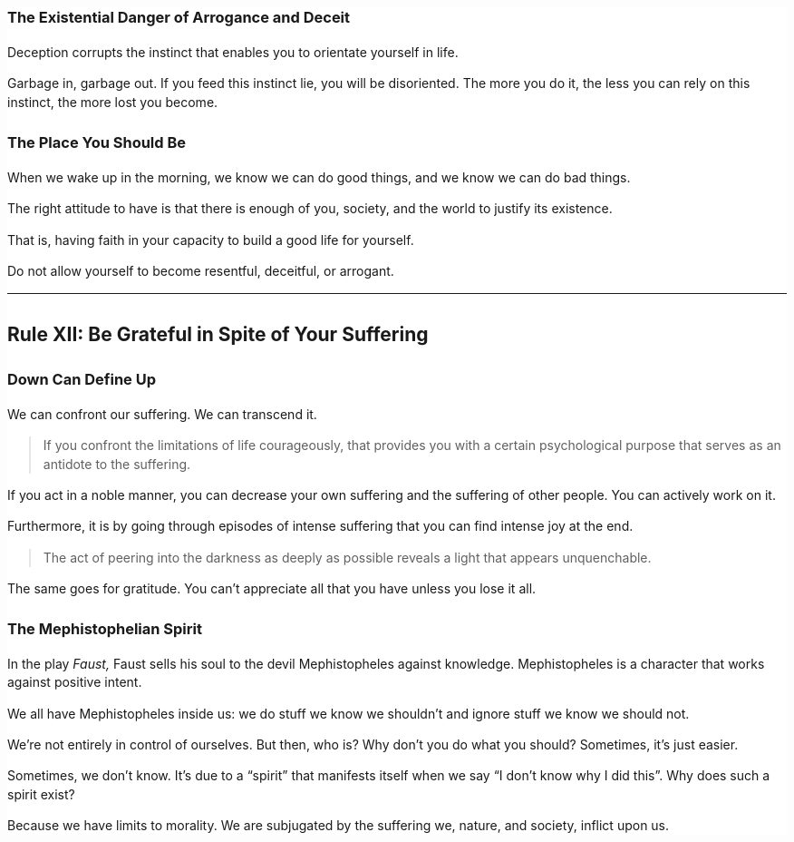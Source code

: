 ### **The Existential Danger of Arrogance and Deceit**

Deception corrupts the instinct that enables you to orientate yourself in life.

Garbage in, garbage out. If you feed this instinct lie, you will be disoriented. The more you do it, the less you can rely on this instinct, the more lost you become.

### **The Place You Should Be**

When we wake up in the morning, we know we can do good things, and we know we can do bad things.

The right attitude to have is that there is enough of you, society, and the world to justify its existence.

That is, having faith in your capacity to build a good life for yourself.

Do not allow yourself to become resentful, deceitful, or arrogant.

---

## Rule XII: Be Grateful in Spite of Your Suffering

### **Down Can Define Up**

We can confront our suffering. We can transcend it.

> If you confront the limitations of life courageously, that provides you with a certain psychological purpose that serves as an antidote to the suffering.

If you act in a noble manner, you can decrease your own suffering and the suffering of other people. You can actively work on it.

Furthermore, it is by going through episodes of intense suffering that you can find intense joy at the end.

> The act of peering into the darkness as deeply as possible reveals a light that appears unquenchable.

The same goes for gratitude. You can’t appreciate all that you have unless you lose it all.

### **The Mephistophelian Spirit**

In the play _Faust,_ Faust sells his soul to the devil Mephistopheles against knowledge. Mephistopheles is a character that works against positive intent.

We all have Mephistopheles inside us: we do stuff we know we shouldn’t and ignore stuff we know we should not.

We’re not entirely in control of ourselves. But then, who is? Why don’t you do what you should? Sometimes, it’s just easier.

Sometimes, we don’t know. It’s due to a “spirit” that manifests itself when we say “I don’t know why I did this”. Why does such a spirit exist?

Because we have limits to morality. We are subjugated by the suffering we, nature, and society, inflict upon us.
